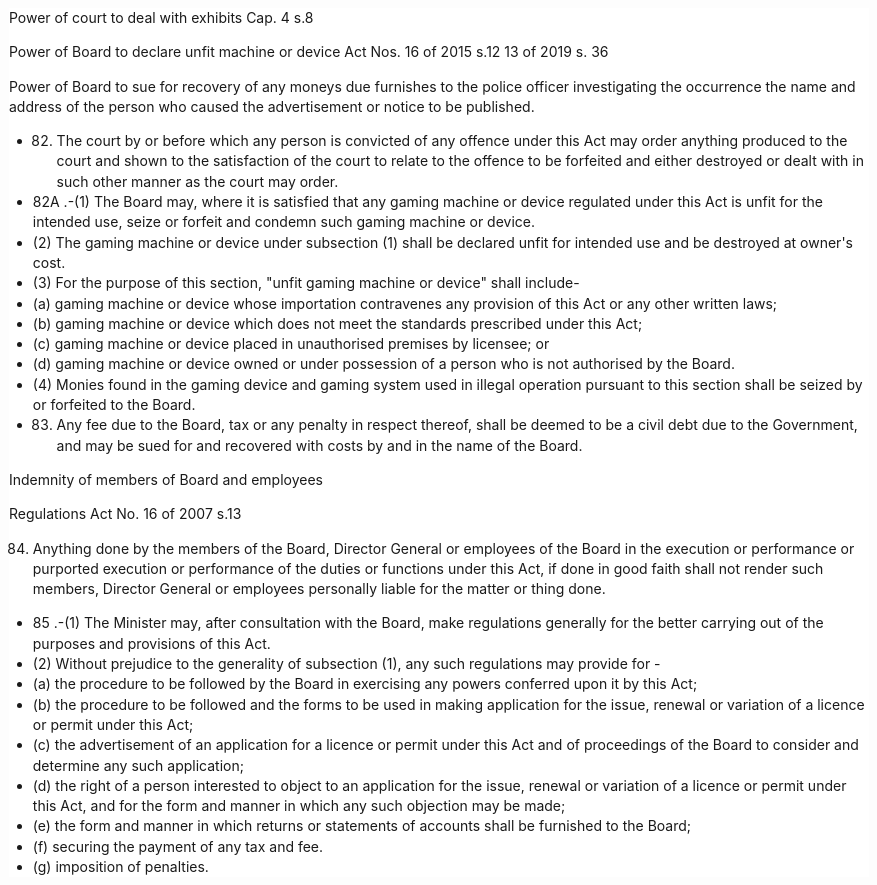 Power of court to deal with exhibits Cap. 4 s.8

Power of Board to declare unfit machine or device Act Nos. 16 of 2015 s.12 13 of 2019 s. 36

Power of Board to sue for recovery of any moneys due furnishes to the police officer investigating the occurrence  the  name  and  address  of  the  person  who caused the advertisement or notice to be published.

- 82. The  court  by  or  before  which  any  person  is convicted  of  any  offence  under  this  Act  may  order anything produced to the court and shown to the satisfaction  of  the  court  to  relate  to  the  offence  to  be forfeited and either destroyed or dealt with in such other manner as the court may order.
- 82A .-(1) The Board may, where it is satisfied that any gaming machine or device regulated under this Act is unfit  for  the  intended  use,  seize  or  forfeit  and  condemn such gaming machine or device.
- (2) The gaming machine or device under subsection (1) shall be declared unfit for intended use and be destroyed at owner's cost.
- (3) For the purpose of this section, "unfit gaming machine or device" shall include-
- (a) gaming machine or device whose importation contravenes any provision of this Act or any other written laws;
- (b) gaming  machine  or  device  which  does  not meet the standards prescribed under this Act;
- (c) gaming machine or device placed in unauthorised premises by licensee; or
- (d) gaming  machine  or  device  owned  or  under possession of a person who is not authorised by the Board.
- (4) Monies found in the gaming device and gaming system  used  in  illegal  operation  pursuant  to  this  section shall be seized by or forfeited to the Board.
- 83. Any fee due to the Board, tax or any penalty in respect thereof, shall be deemed to be a civil debt due to  the  Government,  and  may  be  sued  for  and  recovered with costs by and in the name of the Board.

Indemnity of members of Board and employees

Regulations Act No. 16 of 2007 s.13

84. Anything done by the members of the Board, Director  General  or  employees  of  the  Board  in  the execution or performance  or  purported  execution  or performance of the duties or functions under this Act, if done  in  good  faith  shall not render  such  members, Director  General  or  employees  personally  liable  for  the matter or thing done.

- 85 .-(1) The Minister may, after consultation with the  Board,  make  regulations  generally  for  the  better carrying out of the purposes and provisions of this Act.
- (2) Without prejudice to the generality of subsection (1), any such regulations may provide for -
- (a) the procedure to be followed by the Board in exercising  any  powers  conferred  upon  it  by this Act;
- (b) the procedure to be followed and the forms to be  used  in  making  application  for  the  issue, renewal  or  variation  of  a  licence  or  permit under this Act;
- (c) the advertisement of an application for a licence or permit under this Act and of proceedings  of  the  Board  to  consider  and determine any such application;
- (d) the right of a person interested to object to an application for the issue, renewal or variation of a licence or permit under this Act, and for the form  and  manner  in  which  any  such objection may be made;
- (e) the  form  and  manner  in  which  returns  or statements  of  accounts  shall  be  furnished  to the Board;
- (f) securing the payment of any tax and fee.
- (g) imposition of penalties.
